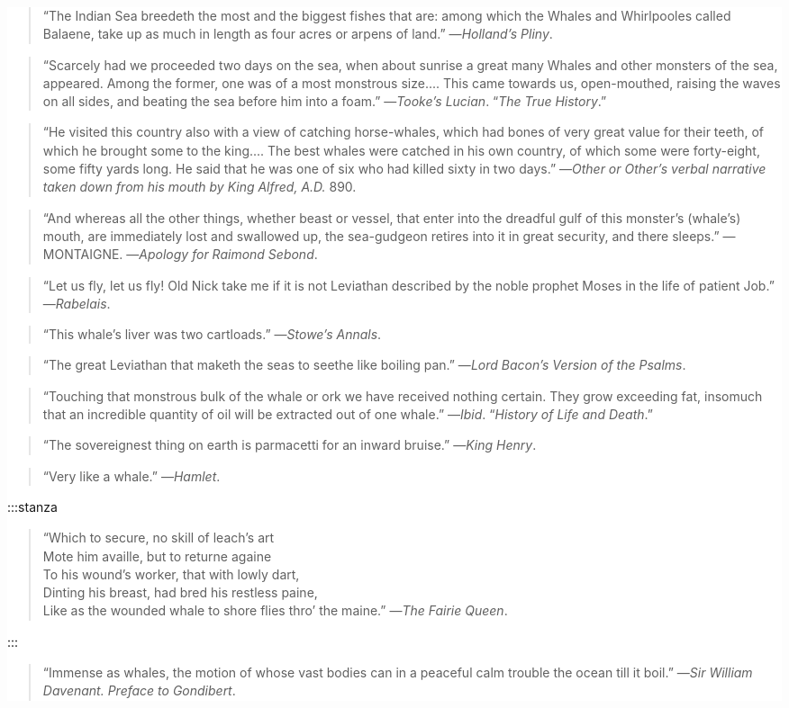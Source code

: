 > “The Indian Sea breedeth the most and the biggest fishes that are:
> among which the Whales and Whirlpooles called Balaene, take up as
> much in length as four acres or arpens of land.” —_Holland’s Pliny_.

> “Scarcely had we proceeded two days on the sea, when about sunrise a
> great many Whales and other monsters of the sea, appeared. Among the
> former, one was of a most monstrous size.... This came towards us,
> open-mouthed, raising the waves on all sides, and beating the sea
> before him into a foam.” —_Tooke’s Lucian_. “_The True History_.”

> “He visited this country also with a view of catching horse-whales,
> which had bones of very great value for their teeth, of which he
> brought some to the king.... The best whales were catched in his own
> country, of which some were forty-eight, some fifty yards long. He
> said that he was one of six who had killed sixty in two days.”
> —_Other or Other’s verbal narrative taken down from his mouth by King
> Alfred, A.D._ 890.

> “And whereas all the other things, whether beast or vessel, that
> enter into the dreadful gulf of this monster’s (whale’s) mouth, are
> immediately lost and swallowed up, the sea-gudgeon retires into it in
> great security, and there sleeps.” —MONTAIGNE. —_Apology for Raimond
> Sebond_.

> “Let us fly, let us fly! Old Nick take me if it is not Leviathan
> described by the noble prophet Moses in the life of patient Job.”
> —_Rabelais_.

> “This whale’s liver was two cartloads.” —_Stowe’s Annals_.

> “The great Leviathan that maketh the seas to seethe like boiling
> pan.” —_Lord Bacon’s Version of the Psalms_.

> “Touching that monstrous bulk of the whale or ork we have received
> nothing certain. They grow exceeding fat, insomuch that an incredible
> quantity of oil will be extracted out of one whale.” —_Ibid_.
> “_History of Life and Death_.”

> “The sovereignest thing on earth is parmacetti for an inward bruise.”
> —_King Henry_.

> “Very like a whale.” —_Hamlet_.

:::stanza

> “Which to secure, no skill of leach’s art  
> Mote him availle, but to returne againe  
> To his wound’s worker, that with lowly dart,  
> Dinting his breast, had bred his restless paine,  
> Like as the wounded whale to shore flies thro’ the maine.”
> —_The Fairie Queen_.

:::

> “Immense as whales, the motion of whose vast bodies can in a peaceful
> calm trouble the ocean till it boil.” —_Sir William Davenant. Preface
> to Gondibert_.
